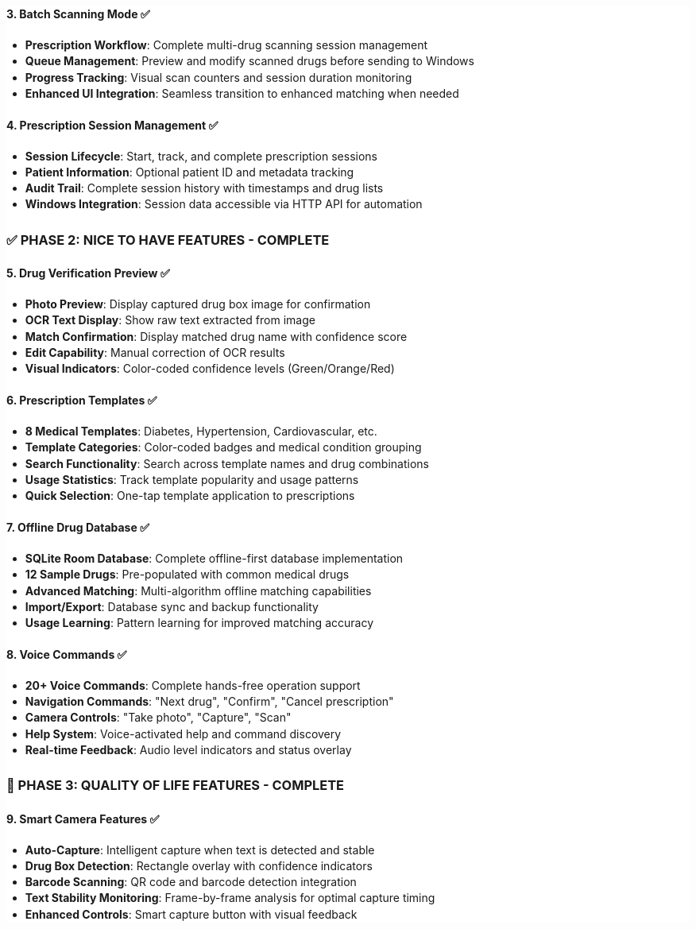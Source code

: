 #### **3. Batch Scanning Mode** ✅
- **Prescription Workflow**: Complete multi-drug scanning session management
- **Queue Management**: Preview and modify scanned drugs before sending to Windows
- **Progress Tracking**: Visual scan counters and session duration monitoring
- **Enhanced UI Integration**: Seamless transition to enhanced matching when needed

#### **4. Prescription Session Management** ✅
- **Session Lifecycle**: Start, track, and complete prescription sessions
- **Patient Information**: Optional patient ID and metadata tracking
- **Audit Trail**: Complete session history with timestamps and drug lists
- **Windows Integration**: Session data accessible via HTTP API for automation

### **✅ PHASE 2: NICE TO HAVE FEATURES - COMPLETE**

#### **5. Drug Verification Preview** ✅
- **Photo Preview**: Display captured drug box image for confirmation
- **OCR Text Display**: Show raw text extracted from image
- **Match Confirmation**: Display matched drug name with confidence score
- **Edit Capability**: Manual correction of OCR results
- **Visual Indicators**: Color-coded confidence levels (Green/Orange/Red)

#### **6. Prescription Templates** ✅
- **8 Medical Templates**: Diabetes, Hypertension, Cardiovascular, etc.
- **Template Categories**: Color-coded badges and medical condition grouping
- **Search Functionality**: Search across template names and drug combinations
- **Usage Statistics**: Track template popularity and usage patterns
- **Quick Selection**: One-tap template application to prescriptions

#### **7. Offline Drug Database** ✅
- **SQLite Room Database**: Complete offline-first database implementation
- **12 Sample Drugs**: Pre-populated with common medical drugs
- **Advanced Matching**: Multi-algorithm offline matching capabilities
- **Import/Export**: Database sync and backup functionality
- **Usage Learning**: Pattern learning for improved matching accuracy

#### **8. Voice Commands** ✅
- **20+ Voice Commands**: Complete hands-free operation support
- **Navigation Commands**: "Next drug", "Confirm", "Cancel prescription"
- **Camera Controls**: "Take photo", "Capture", "Scan"
- **Help System**: Voice-activated help and command discovery
- **Real-time Feedback**: Audio level indicators and status overlay

### **🎉 PHASE 3: QUALITY OF LIFE FEATURES - COMPLETE**

#### **9. Smart Camera Features** ✅
- **Auto-Capture**: Intelligent capture when text is detected and stable
- **Drug Box Detection**: Rectangle overlay with confidence indicators
- **Barcode Scanning**: QR code and barcode detection integration
- **Text Stability Monitoring**: Frame-by-frame analysis for optimal capture timing
- **Enhanced Controls**: Smart capture button with visual feedback
